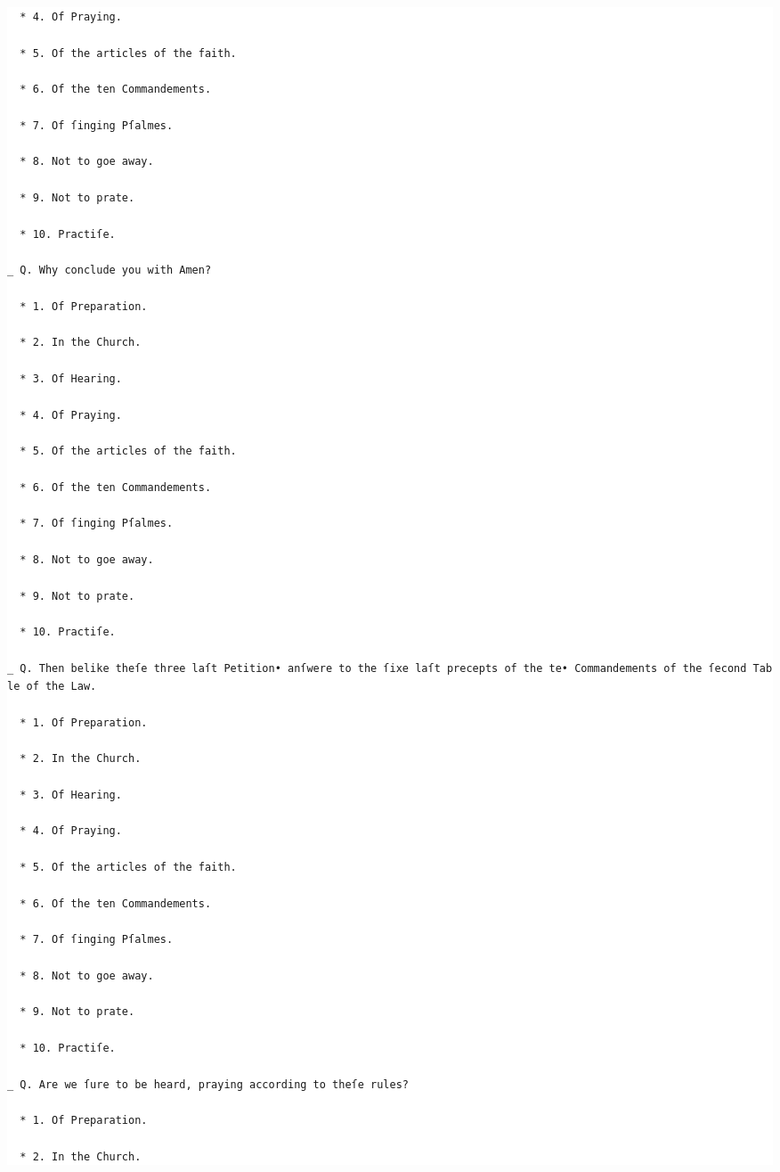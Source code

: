       * 4. Of Praying.

      * 5. Of the articles of the faith.

      * 6. Of the ten Commandements.

      * 7. Of ſinging Pſalmes.

      * 8. Not to goe away.

      * 9. Not to prate.

      * 10. Practiſe.

    _ Q. Why conclude you with Amen?

      * 1. Of Preparation.

      * 2. In the Church.

      * 3. Of Hearing.

      * 4. Of Praying.

      * 5. Of the articles of the faith.

      * 6. Of the ten Commandements.

      * 7. Of ſinging Pſalmes.

      * 8. Not to goe away.

      * 9. Not to prate.

      * 10. Practiſe.

    _ Q. Then belike theſe three laſt Petition• anſwere to the ſixe laſt precepts of the te• Commandements of the ſecond Table of the Law.

      * 1. Of Preparation.

      * 2. In the Church.

      * 3. Of Hearing.

      * 4. Of Praying.

      * 5. Of the articles of the faith.

      * 6. Of the ten Commandements.

      * 7. Of ſinging Pſalmes.

      * 8. Not to goe away.

      * 9. Not to prate.

      * 10. Practiſe.

    _ Q. Are we ſure to be heard, praying according to theſe rules?

      * 1. Of Preparation.

      * 2. In the Church.
